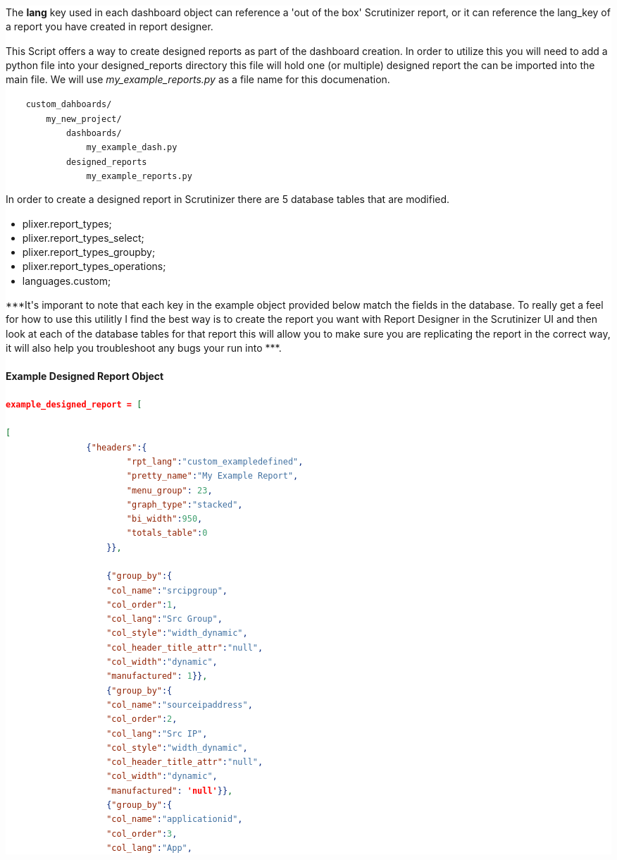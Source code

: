 The <b>lang</b> key used in each dashboard object can reference a 'out of the box' Scrutinizer report, or it can reference the lang_key of a report you have created in report designer. 

This Script offers a way to create designed reports as part of the dashboard creation. In order to utilize this you will need to add a python file into your designed_reports directory this file will hold one (or multiple) designed report the can be imported into the main file. We will use <i>my_example_reports.py</i> as a file name for this documenation. 


        custom_dahboards/
            my_new_project/
                dashboards/
                    my_example_dash.py
                designed_reports
                    my_example_reports.py

In order to create a designed report in Scrutinizer there are 5 database tables that are modified. 



* plixer.report_types;
* plixer.report_types_select;
* plixer.report_types_groupby;
* plixer.report_types_operations;
* languages.custom;

***It's imporant to note that each key in the example object provided below match the fields in the database. To really get a feel for how to use this utilitly I find the best way is to create the report you want with Report Designer in the Scrutinizer UI and then look at each of the database tables for that report this will allow you to make sure you are replicating the report in the correct way, it will also help you troubleshoot any bugs your run into ***. 



#### Example Designed Report Object

```json 
example_designed_report = [

[
                {"headers":{
                        "rpt_lang":"custom_exampledefined",
                        "pretty_name":"My Example Report",
                        "menu_group": 23,
                        "graph_type":"stacked",
                        "bi_width":950,
                        "totals_table":0
                    }},
                    
                    {"group_by":{
                    "col_name":"srcipgroup",
                    "col_order":1,
                    "col_lang":"Src Group",
                    "col_style":"width_dynamic",
                    "col_header_title_attr":"null",
                    "col_width":"dynamic",
                    "manufactured": 1}},
                    {"group_by":{
                    "col_name":"sourceipaddress",
                    "col_order":2,
                    "col_lang":"Src IP",
                    "col_style":"width_dynamic",
                    "col_header_title_attr":"null",
                    "col_width":"dynamic",
                    "manufactured": 'null'}},
                    {"group_by":{
                    "col_name":"applicationid",
                    "col_order":3,
                    "col_lang":"App",
```